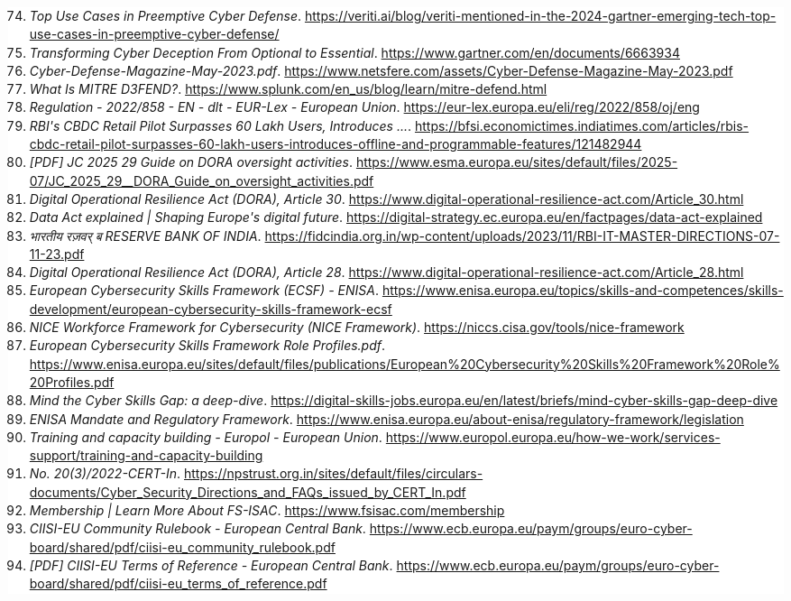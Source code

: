74. *Top Use Cases in Preemptive Cyber Defense*. https://veriti.ai/blog/veriti-mentioned-in-the-2024-gartner-emerging-tech-top-use-cases-in-preemptive-cyber-defense/
75. *Transforming Cyber Deception From Optional to Essential*. https://www.gartner.com/en/documents/6663934
76. *Cyber-Defense-Magazine-May-2023.pdf*. https://www.netsfere.com/assets/Cyber-Defense-Magazine-May-2023.pdf
77. *What Is MITRE D3FEND?*. https://www.splunk.com/en_us/blog/learn/mitre-defend.html
78. *Regulation - 2022/858 - EN - dlt - EUR-Lex - European Union*. https://eur-lex.europa.eu/eli/reg/2022/858/oj/eng
79. *RBI's CBDC Retail Pilot Surpasses 60 Lakh Users, Introduces ...*. https://bfsi.economictimes.indiatimes.com/articles/rbis-cbdc-retail-pilot-surpasses-60-lakh-users-introduces-offline-and-programmable-features/121482944
80. *[PDF] JC 2025 29 Guide on DORA oversight activities*. https://www.esma.europa.eu/sites/default/files/2025-07/JC_2025_29__DORA_Guide_on_oversight_activities.pdf
81. *Digital Operational Resilience Act (DORA), Article 30*. https://www.digital-operational-resilience-act.com/Article_30.html
82. *Data Act explained | Shaping Europe's digital future*. https://digital-strategy.ec.europa.eu/en/factpages/data-act-explained
83. *भारतीय  रज़वर् ब RESERVE BANK OF INDIA*. https://fidcindia.org.in/wp-content/uploads/2023/11/RBI-IT-MASTER-DIRECTIONS-07-11-23.pdf
84. *Digital Operational Resilience Act (DORA), Article 28*. https://www.digital-operational-resilience-act.com/Article_28.html
85. *European Cybersecurity Skills Framework (ECSF) - ENISA*. https://www.enisa.europa.eu/topics/skills-and-competences/skills-development/european-cybersecurity-skills-framework-ecsf
86. *NICE Workforce Framework for Cybersecurity (NICE Framework)*. https://niccs.cisa.gov/tools/nice-framework
87. *European Cybersecurity Skills Framework Role Profiles.pdf*. https://www.enisa.europa.eu/sites/default/files/publications/European%20Cybersecurity%20Skills%20Framework%20Role%20Profiles.pdf
88. *Mind the Cyber Skills Gap: a deep-dive*. https://digital-skills-jobs.europa.eu/en/latest/briefs/mind-cyber-skills-gap-deep-dive
89. *ENISA Mandate and Regulatory Framework*. https://www.enisa.europa.eu/about-enisa/regulatory-framework/legislation
90. *Training and capacity building - Europol - European Union*. https://www.europol.europa.eu/how-we-work/services-support/training-and-capacity-building
91. *No. 20(3)/2022-CERT-In*. https://npstrust.org.in/sites/default/files/circulars-documents/Cyber_Security_Directions_and_FAQs_issued_by_CERT_In.pdf
92. *Membership | Learn More About FS-ISAC*. https://www.fsisac.com/membership
93. *CIISI-EU Community Rulebook - European Central Bank*. https://www.ecb.europa.eu/paym/groups/euro-cyber-board/shared/pdf/ciisi-eu_community_rulebook.pdf
94. *[PDF] CIISI-EU Terms of Reference - European Central Bank*. https://www.ecb.europa.eu/paym/groups/euro-cyber-board/shared/pdf/ciisi-eu_terms_of_reference.pdf
